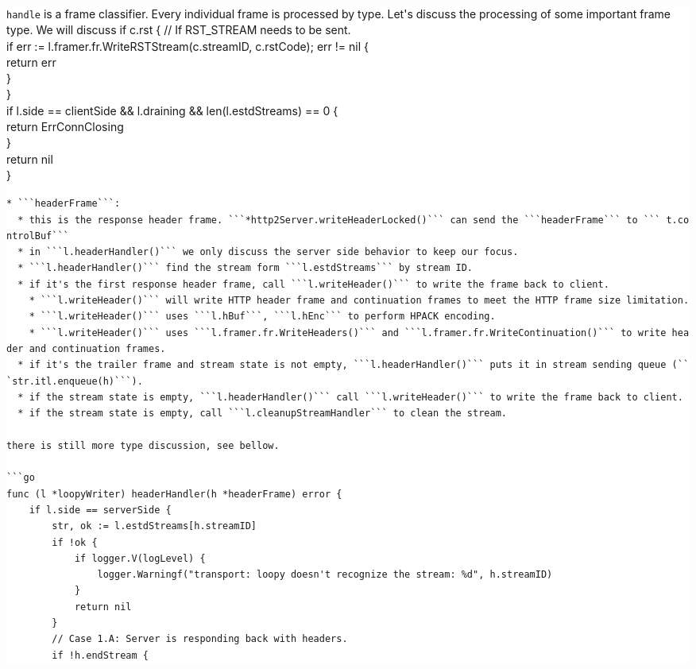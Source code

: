 ```handle``` is a frame classifier. Every individual frame is processed by type. Let's discuss the processing of some important frame type. We will discuss 
    if c.rst { // If RST_STREAM needs to be sent.                                                                                                    
        if err := l.framer.fr.WriteRSTStream(c.streamID, c.rstCode); err != nil {                                                              
            return err                                                                                                                  
        }                                                                                                                                  
    }                                                                                                                      
    if l.side == clientSide && l.draining && len(l.estdStreams) == 0 {                                                                             
        return ErrConnClosing                                                                                                          
    }                                                                                                                                           
    return nil       
}                                                              

```
* ```headerFrame```:
  * this is the response header frame. ```*http2Server.writeHeaderLocked()``` can send the ```headerFrame``` to ``` t.controlBuf```
  * in ```l.headerHandler()``` we only discuss the server side behavior to keep our focus.
  * ```l.headerHandler()``` find the stream form ```l.estdStreams``` by stream ID.
  * if it's the first response header frame, call ```l.writeHeader()``` to write the frame back to client.  
    * ```l.writeHeader()``` will write HTTP header frame and continuation frames to meet the HTTP frame size limitation. 
    * ```l.writeHeader()``` uses ```l.hBuf```, ```l.hEnc``` to perform HPACK encoding.
    * ```l.writeHeader()``` uses ```l.framer.fr.WriteHeaders()``` and ```l.framer.fr.WriteContinuation()``` to write header and continuation frames.
  * if it's the trailer frame and stream state is not empty, ```l.headerHandler()``` puts it in stream sending queue (```str.itl.enqueue(h)```).
  * if the stream state is empty, ```l.headerHandler()``` call ```l.writeHeader()``` to write the frame back to client. 
  * if the stream state is empty, call ```l.cleanupStreamHandler``` to clean the stream.

there is still more type discussion, see bellow.

```go
func (l *loopyWriter) headerHandler(h *headerFrame) error {                                                                                                     
    if l.side == serverSide {                                                                                              
        str, ok := l.estdStreams[h.streamID]                                                                                                   
        if !ok {                                                                                                                       
            if logger.V(logLevel) {                                                                                                                  
                logger.Warningf("transport: loopy doesn't recognize the stream: %d", h.streamID)                                          
            }                                                                                                                                 
            return nil                                                                                                                          
        }                                                                                                                                       
        // Case 1.A: Server is responding back with headers.                                                                                         
        if !h.endStream {                                                                                                                      
```